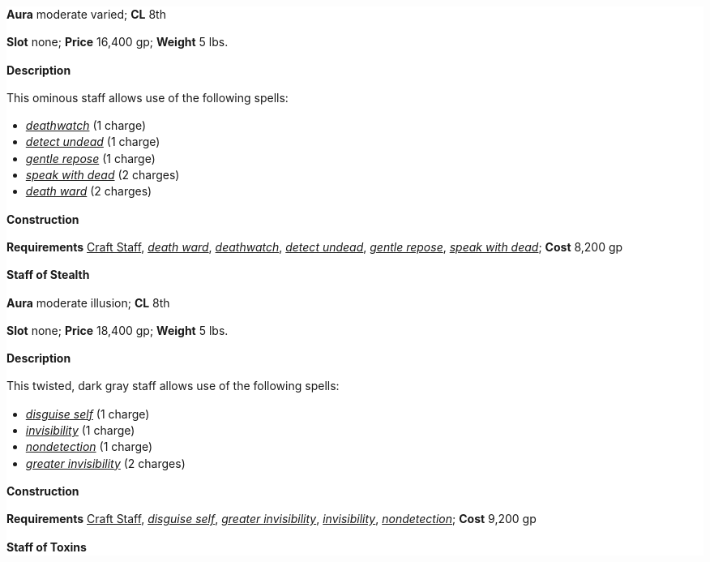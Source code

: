 **Aura** moderate varied; **CL** 8th

**Slot** none; **Price** 16,400 gp; **Weight** 5 lbs.

**Description**

This ominous staff allows use of the following spells:

-   *[deathwatch](#deathwatch)* (1 charge)
-   *[detect undead](#detect-undead)* (1
    charge)
-   *[gentle repose](#gentle-repose)* (1
    charge)
-   *[speak with
    dead](#speak-with-dead)* (2 charges)
-   *[death ward](#death-ward)* (2 charges)

**Construction**

**Requirements** [Craft Staff](#craft-staff), *[death
ward](#death-ward)*,
*[deathwatch](#deathwatch)*, *[detect
undead](#detect-undead)*, *[gentle
repose](#gentle-repose)*, *[speak with
dead](#speak-with-dead)*; **Cost** 8,200
gp

**Staff of Stealth**

**Aura** moderate illusion; **CL** 8th

**Slot** none; **Price** 18,400 gp; **Weight** 5 lbs.

**Description**

This twisted, dark gray staff allows use of the following spells:

-   *[disguise self](#disguise-self)* (1
    charge)
-   *[invisibility](#invisibility)* (1
    charge)
-   *[nondetection](#nondetection)* (1
    charge)
-   *[greater
    invisibility](#invisibility-greater)*
    (2 charges)

**Construction**

**Requirements** [Craft Staff](#craft-staff),
*[disguise self](#disguise-self)*,
*[greater
invisibility](#invisibility-greater)*,
*[invisibility](#invisibility)*,
*[nondetection](#nondetection)*; **Cost**
9,200 gp

**Staff of Toxins**
